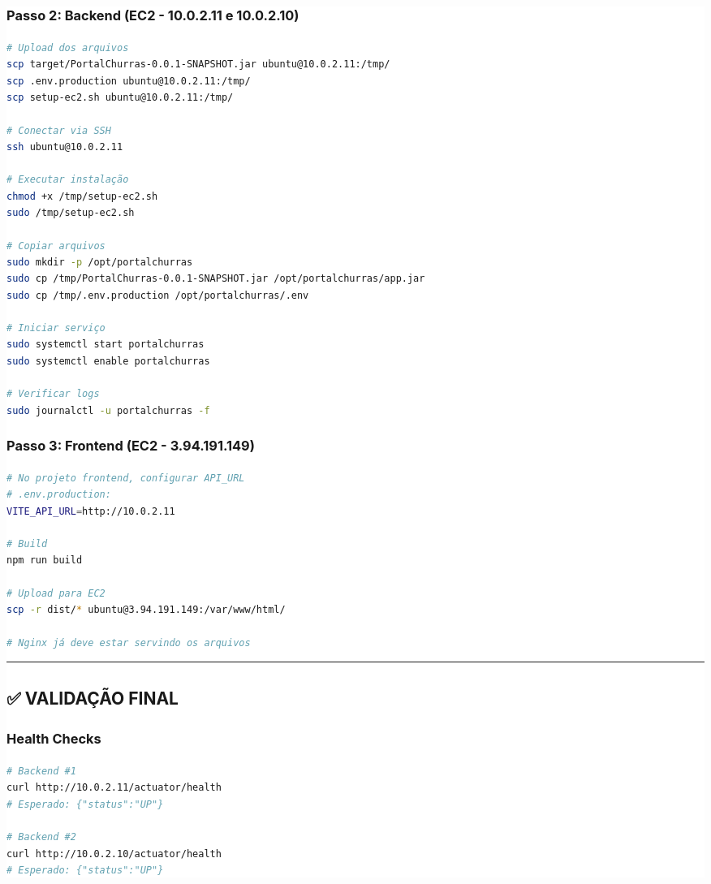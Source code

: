 ### Passo 2: Backend (EC2 - 10.0.2.11 e 10.0.2.10)
```bash
# Upload dos arquivos
scp target/PortalChurras-0.0.1-SNAPSHOT.jar ubuntu@10.0.2.11:/tmp/
scp .env.production ubuntu@10.0.2.11:/tmp/
scp setup-ec2.sh ubuntu@10.0.2.11:/tmp/

# Conectar via SSH
ssh ubuntu@10.0.2.11

# Executar instalação
chmod +x /tmp/setup-ec2.sh
sudo /tmp/setup-ec2.sh

# Copiar arquivos
sudo mkdir -p /opt/portalchurras
sudo cp /tmp/PortalChurras-0.0.1-SNAPSHOT.jar /opt/portalchurras/app.jar
sudo cp /tmp/.env.production /opt/portalchurras/.env

# Iniciar serviço
sudo systemctl start portalchurras
sudo systemctl enable portalchurras

# Verificar logs
sudo journalctl -u portalchurras -f
```

### Passo 3: Frontend (EC2 - 3.94.191.149)
```bash
# No projeto frontend, configurar API_URL
# .env.production:
VITE_API_URL=http://10.0.2.11

# Build
npm run build

# Upload para EC2
scp -r dist/* ubuntu@3.94.191.149:/var/www/html/

# Nginx já deve estar servindo os arquivos
```

---

## ✅ VALIDAÇÃO FINAL

### Health Checks
```bash
# Backend #1
curl http://10.0.2.11/actuator/health
# Esperado: {"status":"UP"}

# Backend #2
curl http://10.0.2.10/actuator/health
# Esperado: {"status":"UP"}
```
